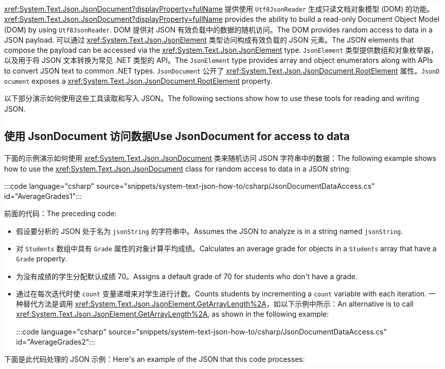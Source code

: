 <span data-ttu-id="5767e-110"><xref:System.Text.Json.JsonDocument?displayProperty=fullName> 提供使用 `Utf8JsonReader` 生成只读文档对象模型 (DOM) 的功能。</span><span class="sxs-lookup"><span data-stu-id="5767e-110"><xref:System.Text.Json.JsonDocument?displayProperty=fullName> provides the ability to build a read-only Document Object Model (DOM) by using `Utf8JsonReader`.</span></span> <span data-ttu-id="5767e-111">DOM 提供对 JSON 有效负载中的数据的随机访问。</span><span class="sxs-lookup"><span data-stu-id="5767e-111">The DOM provides random access to data in a JSON payload.</span></span> <span data-ttu-id="5767e-112">可以通过 <xref:System.Text.Json.JsonElement> 类型访问构成有效负载的 JSON 元素。</span><span class="sxs-lookup"><span data-stu-id="5767e-112">The JSON elements that compose the payload can be accessed via the <xref:System.Text.Json.JsonElement> type.</span></span> <span data-ttu-id="5767e-113">`JsonElement` 类型提供数组和对象枚举器，以及用于将 JSON 文本转换为常见 .NET 类型的 API。</span><span class="sxs-lookup"><span data-stu-id="5767e-113">The `JsonElement` type provides array and object enumerators along with APIs to convert JSON text to common .NET types.</span></span> <span data-ttu-id="5767e-114">`JsonDocument` 公开了 <xref:System.Text.Json.JsonDocument.RootElement> 属性。</span><span class="sxs-lookup"><span data-stu-id="5767e-114">`JsonDocument` exposes a <xref:System.Text.Json.JsonDocument.RootElement> property.</span></span>

<span data-ttu-id="5767e-115">以下部分演示如何使用这些工具读取和写入 JSON。</span><span class="sxs-lookup"><span data-stu-id="5767e-115">The following sections show how to use these tools for reading and writing JSON.</span></span>

## <a name="use-jsondocument-for-access-to-data"></a><span data-ttu-id="5767e-116">使用 JsonDocument 访问数据</span><span class="sxs-lookup"><span data-stu-id="5767e-116">Use JsonDocument for access to data</span></span>

<span data-ttu-id="5767e-117">下面的示例演示如何使用 <xref:System.Text.Json.JsonDocument> 类来随机访问 JSON 字符串中的数据：</span><span class="sxs-lookup"><span data-stu-id="5767e-117">The following example shows how to use the <xref:System.Text.Json.JsonDocument> class for random access to data in a JSON string:</span></span>

:::code language="csharp" source="snippets/system-text-json-how-to/csharp/JsonDocumentDataAccess.cs" id="AverageGrades1":::

<span data-ttu-id="5767e-118">前面的代码：</span><span class="sxs-lookup"><span data-stu-id="5767e-118">The preceding code:</span></span>

* <span data-ttu-id="5767e-119">假设要分析的 JSON 处于名为 `jsonString` 的字符串中。</span><span class="sxs-lookup"><span data-stu-id="5767e-119">Assumes the JSON to analyze is in a string named `jsonString`.</span></span>
* <span data-ttu-id="5767e-120">对 `Students` 数组中具有 `Grade` 属性的对象计算平均成绩。</span><span class="sxs-lookup"><span data-stu-id="5767e-120">Calculates an average grade for objects in a `Students` array that have a `Grade` property.</span></span>
* <span data-ttu-id="5767e-121">为没有成绩的学生分配默认成绩 70。</span><span class="sxs-lookup"><span data-stu-id="5767e-121">Assigns a default grade of 70 for students who don't have a grade.</span></span>
* <span data-ttu-id="5767e-122">通过在每次迭代时使 `count` 变量递增来对学生进行计数。</span><span class="sxs-lookup"><span data-stu-id="5767e-122">Counts students by incrementing a `count` variable with each iteration.</span></span> <span data-ttu-id="5767e-123">一种替代方法是调用 <xref:System.Text.Json.JsonElement.GetArrayLength%2A>，如以下示例中所示：</span><span class="sxs-lookup"><span data-stu-id="5767e-123">An alternative is to call <xref:System.Text.Json.JsonElement.GetArrayLength%2A>, as shown in the following example:</span></span>

  :::code language="csharp" source="snippets/system-text-json-how-to/csharp/JsonDocumentDataAccess.cs" id="AverageGrades2":::

<span data-ttu-id="5767e-124">下面是此代码处理的 JSON 示例：</span><span class="sxs-lookup"><span data-stu-id="5767e-124">Here's an example of the JSON that this code processes:</span></span>
